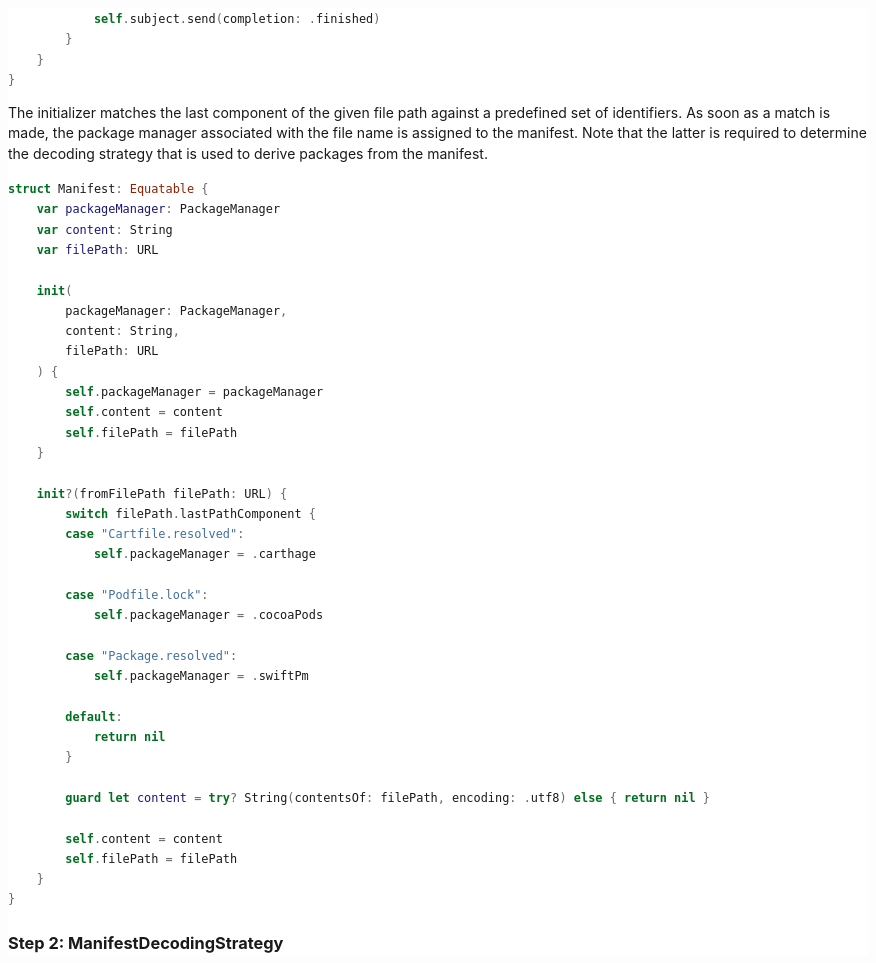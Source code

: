 ```swift
            self.subject.send(completion: .finished)
        }
    }
}
```

The initializer matches the last component of the given file path against a predefined set of identifiers. As soon as a match is made, the package manager associated with the file name is assigned to the manifest. Note that the latter is required to determine the decoding strategy that is used to derive packages from the manifest.

```swift
struct Manifest: Equatable {
    var packageManager: PackageManager
    var content: String
    var filePath: URL

    init(
        packageManager: PackageManager,
        content: String,
        filePath: URL
    ) {
        self.packageManager = packageManager
        self.content = content
        self.filePath = filePath
    }

    init?(fromFilePath filePath: URL) {
        switch filePath.lastPathComponent {
        case "Cartfile.resolved":
            self.packageManager = .carthage

        case "Podfile.lock":
            self.packageManager = .cocoaPods

        case "Package.resolved":
            self.packageManager = .swiftPm

        default:
            return nil
        }

        guard let content = try? String(contentsOf: filePath, encoding: .utf8) else { return nil }

        self.content = content
        self.filePath = filePath
    }
}

```

### Step 2: ManifestDecodingStrategy
